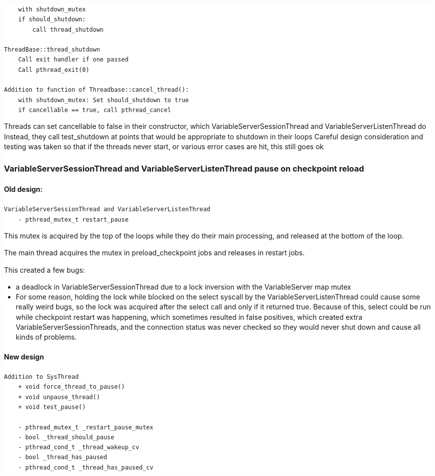 ```
    with shutdown_mutex
    if should_shutdown:
        call thread_shutdown
    
ThreadBase::thread_shutdown
    Call exit handler if one passed
    Call pthread_exit(0)

Addition to function of Threadbase::cancel_thread():
    with shutdown_mutex: Set should_shutdown to true 
    if cancellable == true, call pthread_cancel
```

Threads can set cancellable to false in their constructor, which VariableServerSessionThread and VariableServerListenThread do
Instead, they call test_shutdown at points that would be appropriate to shutdown in their loops
Careful design consideration and testing was taken so that if the threads never start, or various error cases are hit, this still goes ok


### VariableServerSessionThread and VariableServerListenThread pause on checkpoint reload

#### Old design:

```
VariableServerSessionThread and VariableServerListenThread
    - pthread_mutex_t restart_pause
```

This mutex is acquired by the top of the loops while they do their main processing, and released at the bottom of the loop.

The main thread acquires the mutex in preload_checkpoint jobs and releases in restart jobs.

This created a few bugs:
- a deadlock in VariableServerSessionThread due to a lock inversion with the VariableServer map mutex
- For some reason, holding the lock while blocked on the select syscall by the VariableServerListenThread could cause some really weird bugs, so the lock was acquired after the select call and only if it returned true. Because of this, select could be run while checkpoint restart was happening, which sometimes resulted in false positives, which created extra VariableServerSessionThreads, and the connection status was never checked so they would never shut down and cause all kinds of problems.

#### New design

```
Addition to SysThread
    + void force_thread_to_pause()
    + void unpause_thread()
    + void test_pause()

    - pthread_mutex_t _restart_pause_mutex
    - bool _thread_should_pause                
    - pthread_cond_t _thread_wakeup_cv          
    - bool _thread_has_paused                   
    - pthread_cond_t _thread_has_paused_cv      
```
